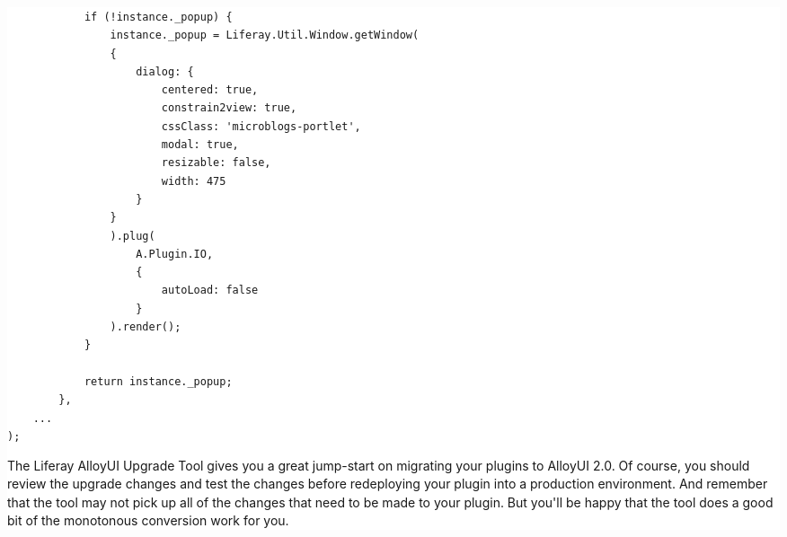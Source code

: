                 if (!instance._popup) {
                    instance._popup = Liferay.Util.Window.getWindow(
                    {
                        dialog: {
                            centered: true,
                            constrain2view: true,
                            cssClass: 'microblogs-portlet',
                            modal: true,
                            resizable: false,
                            width: 475
                        }
                    }
                    ).plug(
                        A.Plugin.IO,
                        {
                            autoLoad: false
                        }
                    ).render();
                }
            
                return instance._popup;
            },
        ...
    );

The Liferay AlloyUI Upgrade Tool gives you a great jump-start on migrating your
plugins to AlloyUI 2.0. Of course, you should review the upgrade changes and
test the changes before redeploying your plugin into a production environment.
And remember that the tool may not pick up all of the changes that need to be
made to your plugin. But you'll be happy that the tool does a good bit of the
monotonous conversion work for you. 

